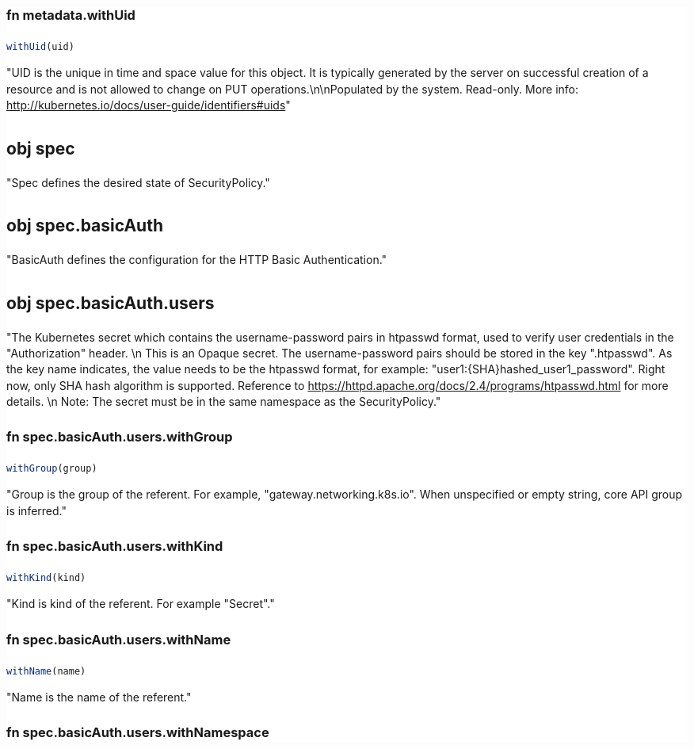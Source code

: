 ### fn metadata.withUid

```ts
withUid(uid)
```

"UID is the unique in time and space value for this object. It is typically generated by the server on successful creation of a resource and is not allowed to change on PUT operations.\n\nPopulated by the system. Read-only. More info: http://kubernetes.io/docs/user-guide/identifiers#uids"

## obj spec

"Spec defines the desired state of SecurityPolicy."

## obj spec.basicAuth

"BasicAuth defines the configuration for the HTTP Basic Authentication."

## obj spec.basicAuth.users

"The Kubernetes secret which contains the username-password pairs in htpasswd format, used to verify user credentials in the \"Authorization\" header. \n This is an Opaque secret. The username-password pairs should be stored in the key \".htpasswd\". As the key name indicates, the value needs to be the htpasswd format, for example: \"user1:{SHA}hashed_user1_password\". Right now, only SHA hash algorithm is supported. Reference to https://httpd.apache.org/docs/2.4/programs/htpasswd.html for more details. \n Note: The secret must be in the same namespace as the SecurityPolicy."

### fn spec.basicAuth.users.withGroup

```ts
withGroup(group)
```

"Group is the group of the referent. For example, \"gateway.networking.k8s.io\". When unspecified or empty string, core API group is inferred."

### fn spec.basicAuth.users.withKind

```ts
withKind(kind)
```

"Kind is kind of the referent. For example \"Secret\"."

### fn spec.basicAuth.users.withName

```ts
withName(name)
```

"Name is the name of the referent."

### fn spec.basicAuth.users.withNamespace
